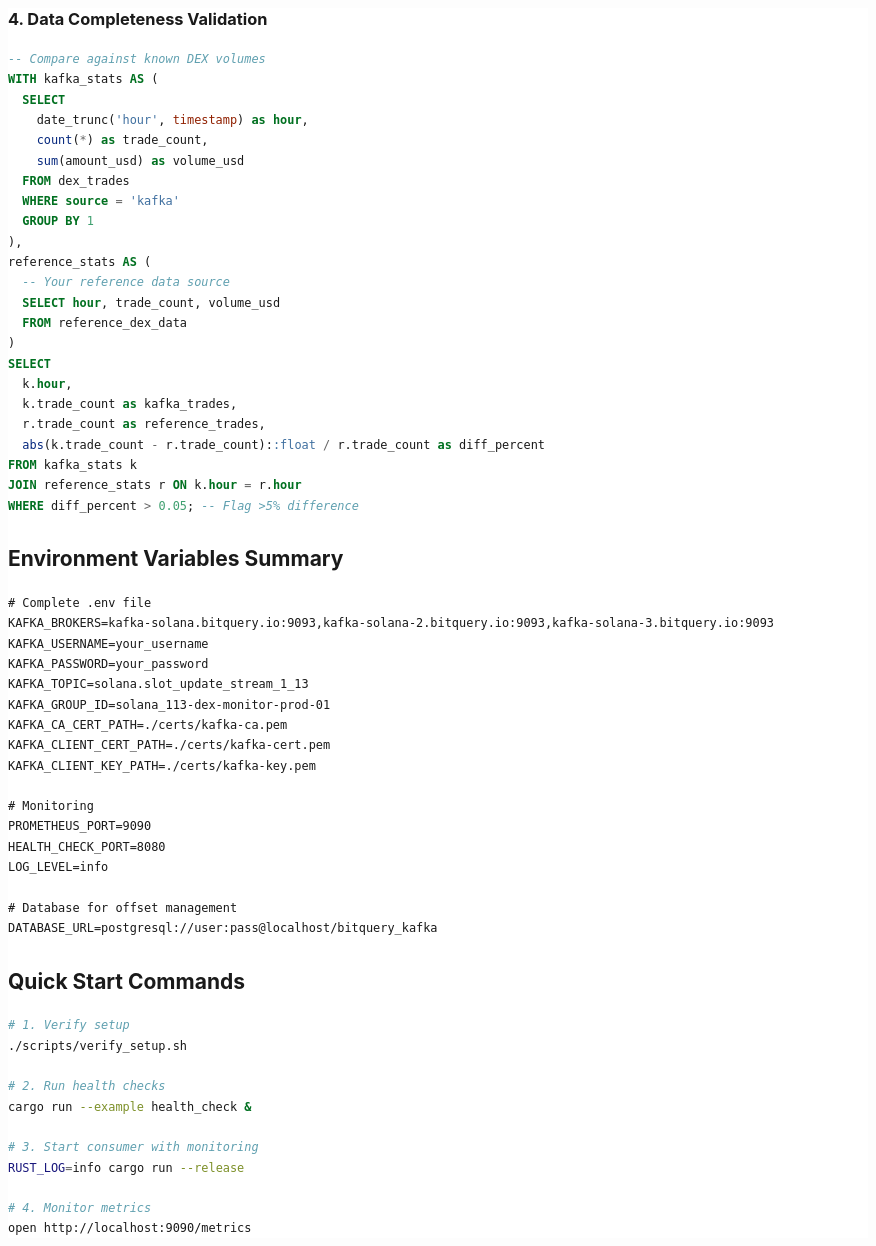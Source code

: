 ### 4. Data Completeness Validation
```sql
-- Compare against known DEX volumes
WITH kafka_stats AS (
  SELECT 
    date_trunc('hour', timestamp) as hour,
    count(*) as trade_count,
    sum(amount_usd) as volume_usd
  FROM dex_trades
  WHERE source = 'kafka'
  GROUP BY 1
),
reference_stats AS (
  -- Your reference data source
  SELECT hour, trade_count, volume_usd
  FROM reference_dex_data
)
SELECT 
  k.hour,
  k.trade_count as kafka_trades,
  r.trade_count as reference_trades,
  abs(k.trade_count - r.trade_count)::float / r.trade_count as diff_percent
FROM kafka_stats k
JOIN reference_stats r ON k.hour = r.hour
WHERE diff_percent > 0.05; -- Flag >5% difference
```

## Environment Variables Summary
```env
# Complete .env file
KAFKA_BROKERS=kafka-solana.bitquery.io:9093,kafka-solana-2.bitquery.io:9093,kafka-solana-3.bitquery.io:9093
KAFKA_USERNAME=your_username
KAFKA_PASSWORD=your_password
KAFKA_TOPIC=solana.slot_update_stream_1_13
KAFKA_GROUP_ID=solana_113-dex-monitor-prod-01
KAFKA_CA_CERT_PATH=./certs/kafka-ca.pem
KAFKA_CLIENT_CERT_PATH=./certs/kafka-cert.pem
KAFKA_CLIENT_KEY_PATH=./certs/kafka-key.pem

# Monitoring
PROMETHEUS_PORT=9090
HEALTH_CHECK_PORT=8080
LOG_LEVEL=info

# Database for offset management
DATABASE_URL=postgresql://user:pass@localhost/bitquery_kafka
```

## Quick Start Commands
```bash
# 1. Verify setup
./scripts/verify_setup.sh

# 2. Run health checks
cargo run --example health_check &

# 3. Start consumer with monitoring
RUST_LOG=info cargo run --release

# 4. Monitor metrics
open http://localhost:9090/metrics

```